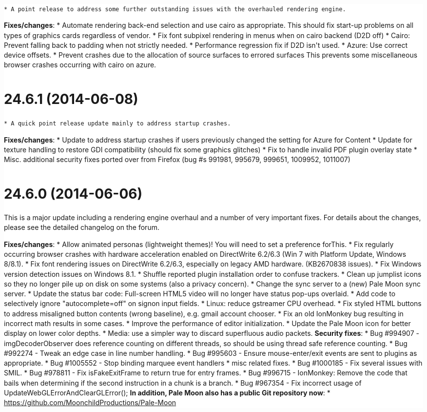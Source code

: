 	* A point release to address some further outstanding issues with the overhauled rendering engine.

**Fixes/changes**:
	* Automate rendering back-end selection and use cairo as appropriate.
This should fix start-up problems on all types of graphics cards regardless of vendor.
	* Fix font subpixel rendering in menus when on cairo backend (D2D off)
	* Cairo: Prevent falling back to padding when not strictly needed.
	* Performance regression fix if D2D isn't used.
	* Azure: Use correct device offsets.
	* Prevent crashes due to the allocation of source surfaces to errored surfaces
This prevents some miscellaneous browser crashes occurring with cairo on azure.

# 24.6.1 (2014-06-08)

	* A quick point release update mainly to address startup crashes.

**Fixes/changes**:
	* Update to address startup crashes if users previously changed the setting for Azure for Content
	* Update for texture handling to restore GDI compatibility (should fix some graphics glitches)
	* Fix to handle invalid PDF plugin overlay state
	* Misc. additional security fixes ported over from Firefox (bug #s 991981, 995679, 999651, 1009952, 1011007)

# 24.6.0 (2014-06-06)

This is a major update including a rendering engine overhaul and a number of very important fixes. For details about the changes, please see the detailed changelog on the forum.

**Fixes/changes**:
	* Allow animated personas (lightweight themes)! You will need to set a preference forThis.
	* Fix regularly occurring browser crashes with hardware acceleration enabled on DirectWrite 6.2/6.3 (Win 7 with Platform Update, Windows 8/8.1).
	* Fix font rendering issues on DirectWrite 6.2/6.3, especially on legacy AMD hardware. (KB2670838 issues).
	* Fix Windows version detection issues on Windows 8.1.
	* Shuffle reported plugin installation order to confuse trackers.
	* Clean up jumplist icons so they no longer pile up on disk on some systems (also a privacy concern).
	* Change the sync server to a (new) Pale Moon sync server.
	* Update the status bar code: Full-screen HTML5 video will no longer have status pop-ups overlaid.
	* Add code to selectively ignore "autocomplete=off" on signon input fields.
	* Linux: reduce gstreamer CPU overhead.
	* Fix styled HTML buttons to address misaligned button contents (wrong baseline), e.g. gmail account chooser.
	* Fix an old IonMonkey bug resulting in incorrect math results in some cases.
	* Improve the performance of editor initialization.
	* Update the Pale Moon icon for better display on lower color depths.
	* Media: use a simpler way to discard superfluous audio packets.
**Security fixes**:
	* Bug #994907 - imgDecoderObserver does reference counting on different threads, so should be using thread safe reference counting.
	* Bug #992274 - Tweak an edge case in line number handling.
	* Bug #995603 - Ensure mouse-enter/exit events are sent to plugins as appropriate.
	* Bug #1005552 - Stop binding marquee event handlers 	* misc related fixes.
	* Bug #1000185 - Fix several issues with SMIL.
	* Bug #978811 - Fix isFakeExitFrame to return true for entry frames.
	* Bug #996715 - IonMonkey: Remove the code that bails when determining if the second instruction in a chunk is a branch.
	* Bug #967354 - Fix incorrect usage of UpdateWebGLErrorAndClearGLError();
**In addition, Pale Moon also has a public Git repository now**:
	* https://github.com/MoonchildProductions/Pale-Moon
